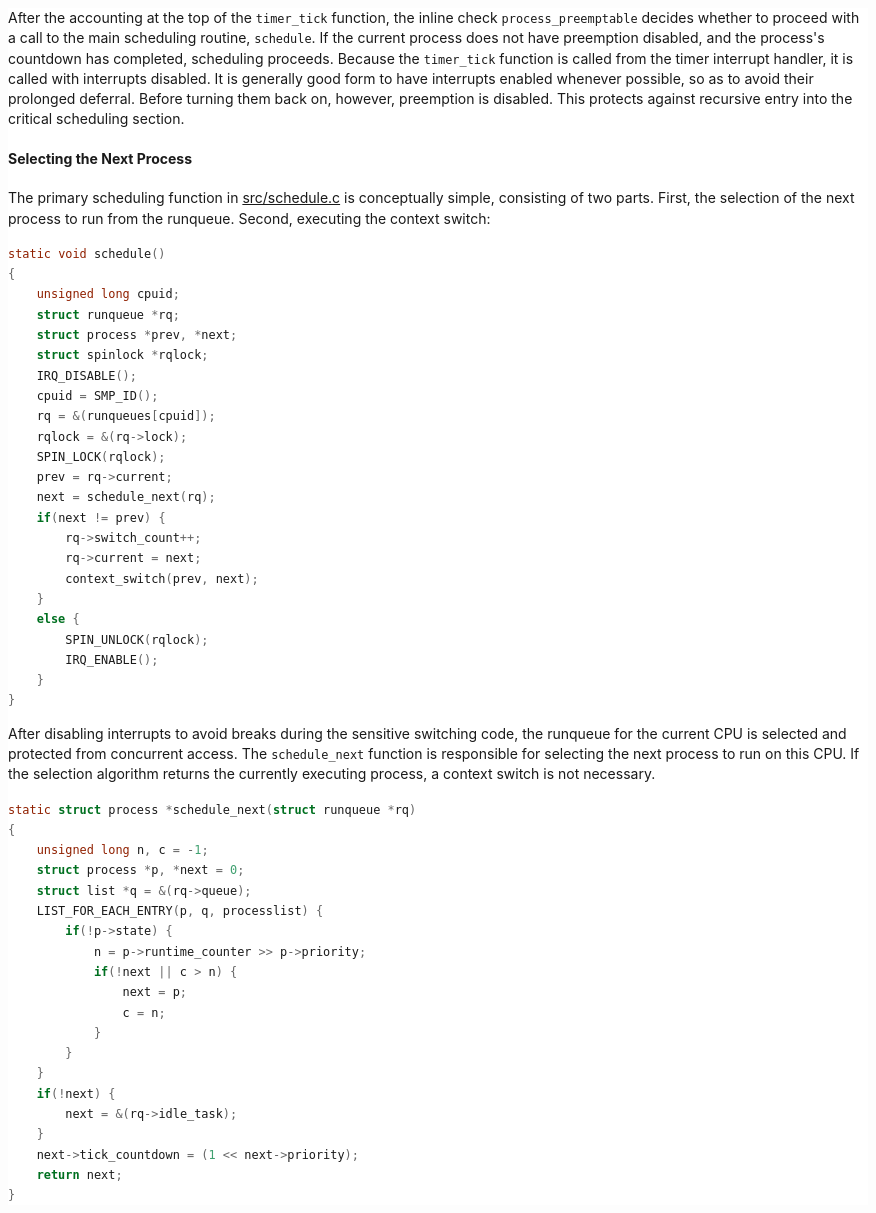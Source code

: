 After the accounting at the top of the `timer_tick` function, the inline check `process_preemptable` decides whether to proceed with a call to the main scheduling routine, `schedule`. If the current process does not have preemption disabled, and the process's countdown has completed, scheduling proceeds. Because the `timer_tick` function is called from the timer interrupt handler, it is called with interrupts disabled. It is generally good form to have interrupts enabled whenever possible, so as to avoid their prolonged deferral. Before turning them back on, however, preemption is disabled. This protects against recursive entry into the critical scheduling section.

#### Selecting the Next Process

The primary scheduling function in [src/schedule.c](code1/src/schedule.c) is conceptually simple, consisting of two parts. First, the selection of the next process to run from the runqueue. Second, executing the context switch:

```C
static void schedule()
{
    unsigned long cpuid;
    struct runqueue *rq;
    struct process *prev, *next;
    struct spinlock *rqlock;
    IRQ_DISABLE();
    cpuid = SMP_ID();
    rq = &(runqueues[cpuid]);
    rqlock = &(rq->lock);
    SPIN_LOCK(rqlock);
    prev = rq->current;
    next = schedule_next(rq);
    if(next != prev) {
        rq->switch_count++;
        rq->current = next;
        context_switch(prev, next);
    }
    else {
        SPIN_UNLOCK(rqlock);
        IRQ_ENABLE();
    }
}
```

After disabling interrupts to avoid breaks during the sensitive switching code, the runqueue for the current CPU is selected and protected from concurrent access. The `schedule_next` function is responsible for selecting the next process to run on this CPU. If the selection algorithm returns the currently executing process, a context switch is not necessary.

```C
static struct process *schedule_next(struct runqueue *rq)
{
    unsigned long n, c = -1;
    struct process *p, *next = 0;
    struct list *q = &(rq->queue);
    LIST_FOR_EACH_ENTRY(p, q, processlist) {
        if(!p->state) {
            n = p->runtime_counter >> p->priority;
            if(!next || c > n) {
                next = p;
                c = n;
            }
        }
    }
    if(!next) {
        next = &(rq->idle_task);
    }
    next->tick_countdown = (1 << next->priority);
    return next;
}
```